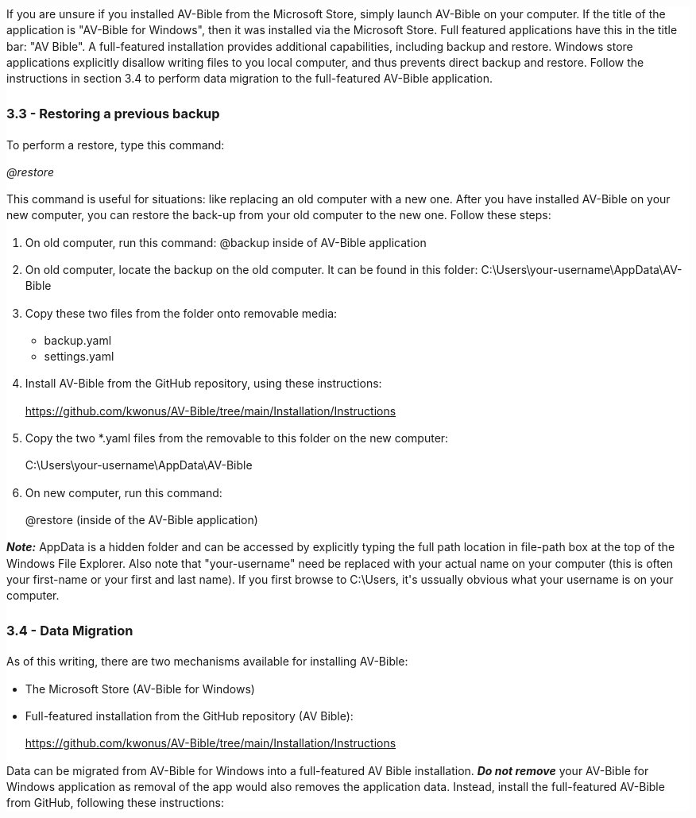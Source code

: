 If you are unsure if you installed AV-Bible from the Microsoft Store, simply launch AV-Bible on your computer. If the title of the application is "AV-Bible for Windows", then it was installed via the Microsoft Store. Full featured applications have this in the title bar: "AV Bible". A full-featured installation provides additional capabilities, including backup and restore. Windows store applications explicitly disallow writing files to you local computer, and thus prevents direct backup and restore. Follow the instructions in section 3.4 to perform data migration to the full-featured AV-Bible application.

### 3.3 - Restoring a previous backup 

To perform a restore, type this command:

*@restore*

This command is useful for situations: like replacing an old computer with a new one. After you have installed AV-Bible on your new computer, you can restore the back-up from your old computer to the new one. Follow these steps:

1. On old computer, run this command: \@backup inside of AV-Bible application

2. On old computer, locate the backup on the old computer. It can be found in this folder:
   C:\Users\your-username\AppData\AV-Bible

3. Copy these two files from the folder onto removable media:

   - backup.yaml 
   - settings.yaml

4. Install AV-Bible from the GitHub repository, using these instructions:

   https://github.com/kwonus/AV-Bible/tree/main/Installation/Instructions

5. Copy the two *.yaml files from the removable to this folder on the new computer:

   C:\Users\your-username\AppData\AV-Bible

6. On new computer, run this command:

   \@restore   (inside of the AV-Bible application)

***Note:*** AppData is a hidden folder and can be accessed by explicitly typing the full path location in file-path box at the top of the Windows File Explorer. Also note that "your-username" need be replaced with your actual name on your computer (this is often your first-name or your first and last name). If you first browse to C:\Users, it's ussually obvious what your username is on your computer.

### 3.4 - Data Migration

As of this writing, there are two mechanisms available for installing AV-Bible:

- The Microsoft Store (AV-Bible for Windows)

- Full-featured installation from the GitHub repository (AV Bible):

  https://github.com/kwonus/AV-Bible/tree/main/Installation/Instructions

Data can be migrated from AV-Bible for Windows into a full-featured AV Bible installation. ***Do not remove*** your AV-Bible for Windows application as removal of the app would also removes the application data. Instead, install the full-featured AV-Bible from GitHub, following these instructions:
